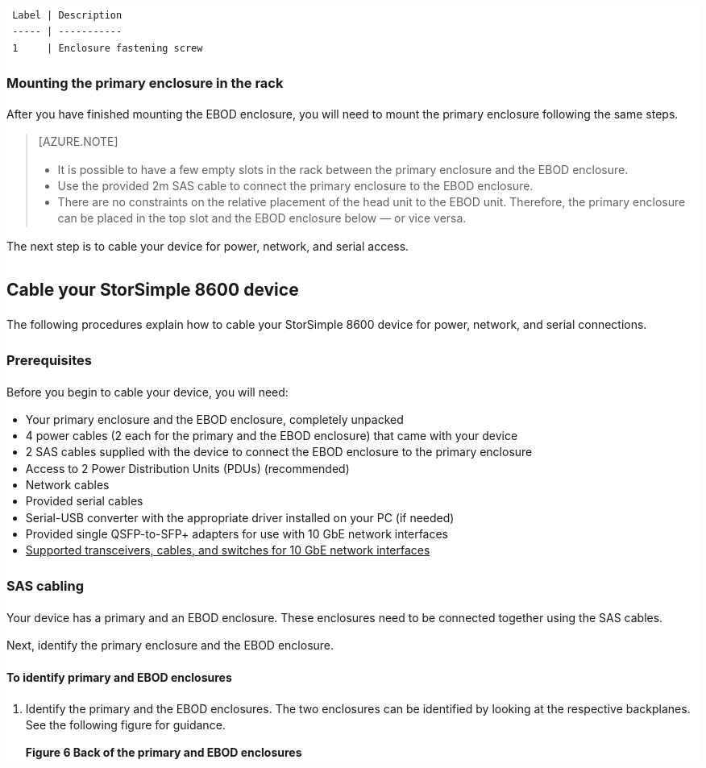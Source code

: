      Label | Description
     ----- | -----------
     1     | Enclosure fastening screw


### Mounting the primary enclosure in the rack

After you have finished mounting the EBOD enclosure, you will need to mount the primary enclosure following the same steps.

> [AZURE.NOTE]
> 
> - It is possible to have a few empty slots in the rack between the primary enclosure and the EBOD enclosure. 
> - Use the provided 2m SAS cable to connect the primary enclosure to the EBOD enclosure.
> - There are no constraints on the relative placement of the head unit to the EBOD unit. Therefore, the primary enclosure can be placed in the top slot and the EBOD enclosure below — or vice versa.

The next step is to cable your device for power, network, and serial access.

## Cable your StorSimple 8600 device

The following procedures explain how to cable your StorSimple 8600 device for power, network, and serial connections.

### Prerequisites

Before you begin to cable your device, you will need:

- Your primary enclosure and the EBOD enclosure, completely unpacked
- 4 power cables (2 each for the primary and the EBOD enclosure) that came with your device
- 2 SAS cables supplied with the device to connect the EBOD enclosure to the primary enclosure
- Access to 2 Power Distribution Units (PDUs) (recommended)
- Network cables
- Provided serial cables
- Serial-USB converter with the appropriate driver installed on your PC (if needed)
- Provided single QSFP-to-SFP+ adapters for use with 10 GbE network interfaces
- [Supported transceivers, cables, and switches for 10 GbE network interfaces](https://msdn.microsoft.com/library/azure/dn891474.aspx) 

### SAS cabling

Your device has a primary and an EBOD enclosure. These enclosures need to be connected together using the SAS cables.

Next, identify the primary enclosure and the EBOD enclosure.

#### To identify primary and EBOD enclosures

1. Identify the primary and the EBOD enclosures. The two enclosures can be identified by looking at the respective backplanes. See the following figure for guidance.

    **Figure 6 Back of the primary and EBOD enclosures**
